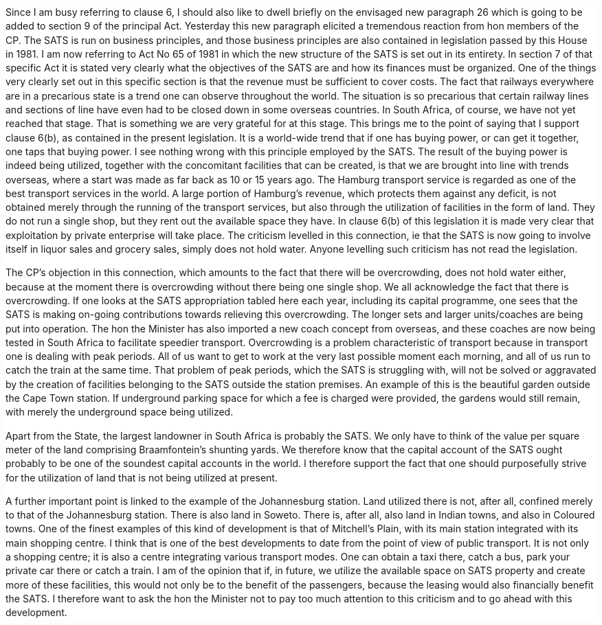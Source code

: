 <p>Since I am busy referring to clause 6, I should also like to dwell briefly on the envisaged new paragraph 26 which is going to be added to section 9 of the principal Act. Yesterday this new paragraph elicited a tremendous reaction from hon members of the CP. The SATS is run on business principles, and <span class="col_713-714" refersTo="page_0387"/>those business principles are also contained in legislation passed by this House in 1981. I am now referring to Act No 65 of 1981 in which the new structure of the SATS is set out in its entirety. In section 7 of that specific Act it is stated very clearly what the objectives of the SATS are and how its finances must be organized. One of the things very clearly set out in this specific section is that the revenue must be sufficient to cover costs. The fact that railways everywhere are in a precarious state is a trend one can observe throughout the world. The situation is so precarious that certain railway lines and sections of line have even had to be closed down in some overseas countries. In South Africa, of course, we have not yet reached that stage. That is something we are very grateful for at this stage. This brings me to the point of saying that I support clause 6(b), as contained in the present legislation. It is a world-wide trend that if one has buying power, or can get it together, one taps that buying power. I see nothing wrong with this principle employed by the SATS. The result of the buying power is indeed being utilized, together with the concomitant facilities that can be created, is that we are brought into line with trends overseas, where a start was made as far back as 10 or 15 years ago. The Hamburg transport service is regarded as one of the best transport services in the world. A large portion of Hamburg&#x2019;s revenue, which protects them against any deficit, is not obtained merely through the running of the transport services, but also through the utilization of facilities in the form of land. They do not run a single shop, but they rent out the available space they have. In clause 6(b) of this legislation it is made very clear that exploitation by private enterprise will take place. The criticism levelled in this connection, ie that the SATS is now going to involve itself in liquor sales and grocery sales, simply does not hold water. Anyone levelling such criticism has not read the legislation.</p>

<p>The CP&#x2019;s objection in this connection, which amounts to the fact that there will be overcrowding, does not hold water either, because at the moment there is overcrowding without there being one single shop. We all acknowledge the fact that there is overcrowding. If one looks at the SATS appropriation tabled here each year, including its capital programme, one sees that the SATS is making on-going contributions towards relieving this overcrowding. The longer sets and larger units/coaches are being put into operation. The hon the Minister has also imported a new coach concept from overseas, and these coaches are now being tested in South Africa to facilitate speedier transport. Overcrowding is a problem characteristic of transport because in transport one is dealing with peak periods. All of us want to get to work at the very last possible moment each morning, and all of us run to catch the train at the same time. That problem of peak periods, which the SATS is struggling with, will not be solved or aggravated by the creation of facilities belonging to the SATS outside the station premises. An example of this is the beautiful garden outside the Cape Town station. If underground parking space for which a fee is charged were provided, the gardens would still remain, with merely the underground space being utilized.</p>

<p>Apart from the State, the largest landowner in South Africa is probably the SATS. We only have to think of the value per square meter of the land comprising Braamfontein&#x2019;s shunting yards. We therefore know that the capital account of the SATS ought probably to be one of the soundest capital accounts in the world. I therefore support the fact that one should purposefully strive for the utilization of land that is not being utilized at present.</p>

<p>A further important point is linked to the example of the Johannesburg station. Land utilized there is not, after all, confined merely to that of the Johannesburg station. There is also land in Soweto. There is, after all, also land in Indian towns, and also in Coloured towns. One of the finest examples of this kind of development is that of Mitchell&#x2019;s Plain, with its main station integrated with its main shopping centre. I think that is one of the best developments to date from the point of view of public transport. It is not only a shopping centre; it is also a centre integrating various transport modes. One can obtain a taxi there, catch a bus, park your private car there or catch a train. I am of the opinion that if, in future, we utilize the available space on SATS property and create more of these facilities, this would not only be to the benefit of the passengers, because <span class="col_715-716" refersTo="page_0388"/>the leasing would also financially benefit the SATS. I therefore want to ask the hon the Minister not to pay too much attention to this criticism and to go ahead with this development.</p>
